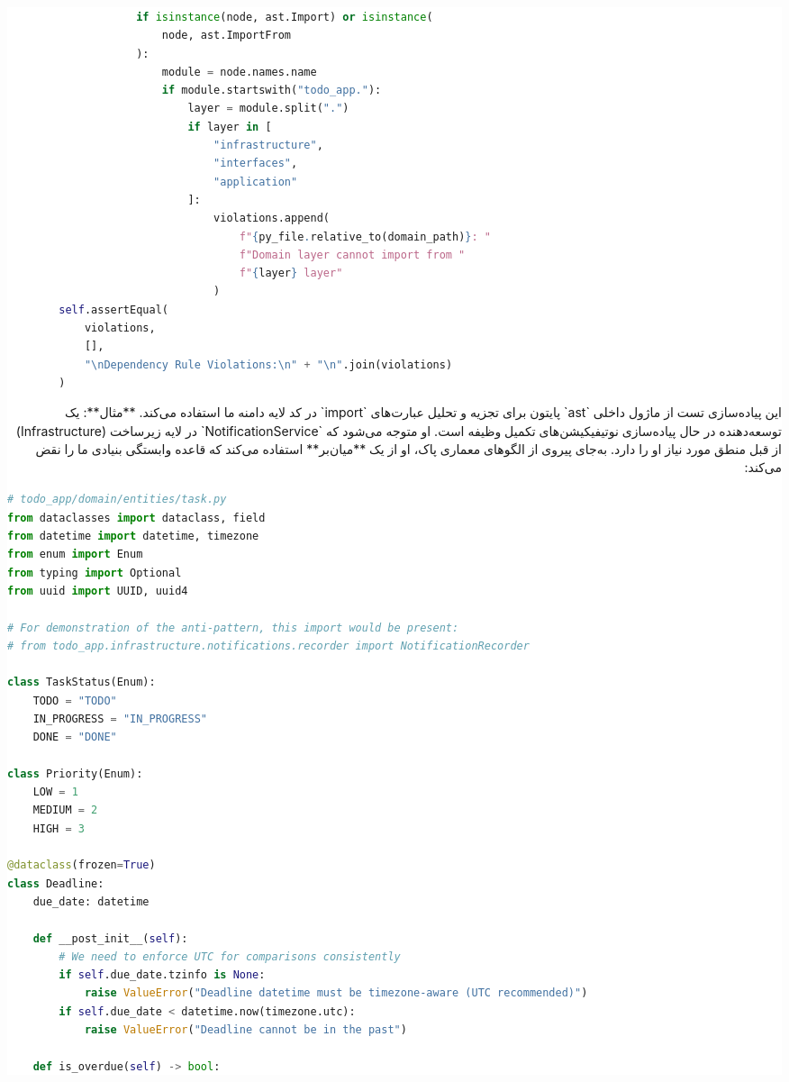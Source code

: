 ```python
                    if isinstance(node, ast.Import) or isinstance(
                        node, ast.ImportFrom
                    ):
                        module = node.names.name
                        if module.startswith("todo_app."):
                            layer = module.split(".")
                            if layer in [
                                "infrastructure",
                                "interfaces",
                                "application"
                            ]:
                                violations.append(
                                    f"{py_file.relative_to(domain_path)}: "
                                    f"Domain layer cannot import from "
                                    f"{layer} layer"
                                )
        self.assertEqual(
            violations,
            [],
            "\nDependency Rule Violations:\n" + "\n".join(violations)
        )
```

<div dir="rtl" style="text-align: right;">
این پیاده‌سازی تست از ماژول داخلی `ast` پایتون برای تجزیه و تحلیل عبارت‌های `import` در کد لایه دامنه ما استفاده می‌کند.
**مثال**: یک توسعه‌دهنده در حال پیاده‌سازی نوتیفیکیشن‌های تکمیل وظیفه است. او متوجه می‌شود که `NotificationService` در لایه زیرساخت (Infrastructure) از قبل منطق مورد نیاز او را دارد. به‌جای پیروی از الگوهای معماری پاک، او از یک **میان‌بر** استفاده می‌کند که قاعده وابستگی بنیادی ما را نقض می‌کند:
</div>

```python
# todo_app/domain/entities/task.py
from dataclasses import dataclass, field
from datetime import datetime, timezone
from enum import Enum
from typing import Optional
from uuid import UUID, uuid4

# For demonstration of the anti-pattern, this import would be present:
# from todo_app.infrastructure.notifications.recorder import NotificationRecorder

class TaskStatus(Enum):
    TODO = "TODO"
    IN_PROGRESS = "IN_PROGRESS"
    DONE = "DONE"

class Priority(Enum):
    LOW = 1
    MEDIUM = 2
    HIGH = 3

@dataclass(frozen=True)
class Deadline:
    due_date: datetime

    def __post_init__(self):
        # We need to enforce UTC for comparisons consistently
        if self.due_date.tzinfo is None:
            raise ValueError("Deadline datetime must be timezone-aware (UTC recommended)")
        if self.due_date < datetime.now(timezone.utc):
            raise ValueError("Deadline cannot be in the past")

    def is_overdue(self) -> bool:
```